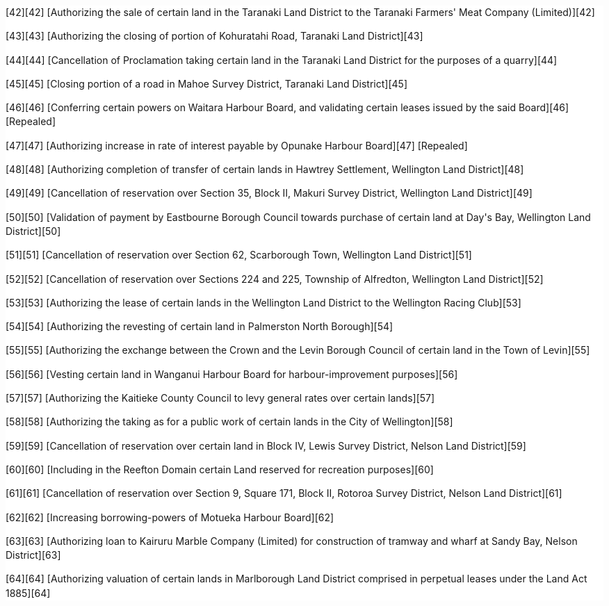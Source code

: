 [42][42] [Authorizing the sale of certain land in the Taranaki Land District to the Taranaki Farmers' Meat Company (Limited)][42]

[43][43] [Authorizing the closing of portion of Kohuratahi Road, Taranaki Land District][43]

[44][44] [Cancellation of Proclamation taking certain land in the Taranaki Land District for the purposes of a quarry][44]

[45][45] [Closing portion of a road in Mahoe Survey District, Taranaki Land District][45]

[46][46] [Conferring certain powers on Waitara Harbour Board, and validating certain leases issued by the said Board][46] \[Repealed\]

[47][47] [Authorizing increase in rate of interest payable by Opunake Harbour Board][47] \[Repealed\]

[48][48] [Authorizing completion of transfer of certain lands in Hawtrey Settlement, Wellington Land District][48]

[49][49] [Cancellation of reservation over Section 35, Block II, Makuri Survey District, Wellington Land District][49]

[50][50] [Validation of payment by Eastbourne Borough Council towards purchase of certain land at Day's Bay, Wellington Land District][50]

[51][51] [Cancellation of reservation over Section 62, Scarborough Town, Wellington Land District][51]

[52][52] [Cancellation of reservation over Sections 224 and 225, Township of Alfredton, Wellington Land District][52]

[53][53] [Authorizing the lease of certain lands in the Wellington Land District to the Wellington Racing Club][53]

[54][54] [Authorizing the revesting of certain land in Palmerston North Borough][54]

[55][55] [Authorizing the exchange between the Crown and the Levin Borough Council of certain land in the Town of Levin][55]

[56][56] [Vesting certain land in Wanganui Harbour Board for harbour-improvement purposes][56]

[57][57] [Authorizing the Kaitieke County Council to levy general rates over certain lands][57]

[58][58] [Authorizing the taking as for a public work of certain lands in the City of Wellington][58]

[59][59] [Cancellation of reservation over certain land in Block IV, Lewis Survey District, Nelson Land District][59]

[60][60] [Including in the Reefton Domain certain Land reserved for recreation purposes][60]

[61][61] [Cancellation of reservation over Section 9, Square 171, Block II, Rotoroa Survey District, Nelson Land District][61]

[62][62] [Increasing borrowing-powers of Motueka Harbour Board][62]

[63][63] [Authorizing loan to Kairuru Marble Company (Limited) for construction of tramway and wharf at Sandy Bay, Nelson District][63]

[64][64] [Authorizing valuation of certain lands in Marlborough Land District comprised in perpetual leases under the Land Act 1885][64]
